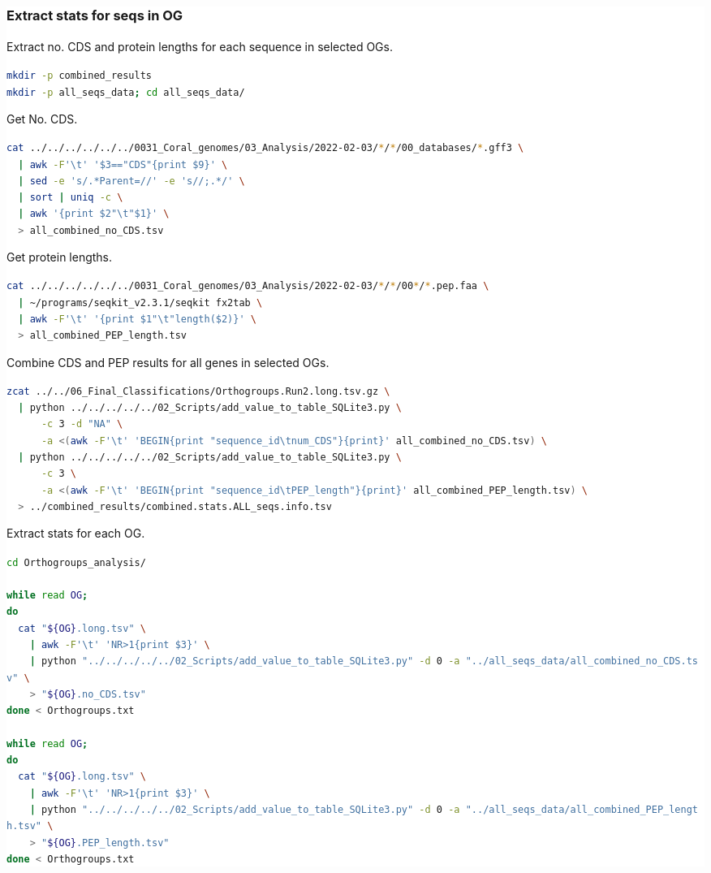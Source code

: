 

### Extract stats for seqs in OG

Extract no. CDS and protein lengths for each sequence in selected OGs.

```bash
mkdir -p combined_results
mkdir -p all_seqs_data; cd all_seqs_data/
```

Get No. CDS.

```bash
cat ../../../../../../0031_Coral_genomes/03_Analysis/2022-02-03/*/*/00_databases/*.gff3 \
  | awk -F'\t' '$3=="CDS"{print $9}' \
  | sed -e 's/.*Parent=//' -e 's//;.*/' \
  | sort | uniq -c \
  | awk '{print $2"\t"$1}' \
  > all_combined_no_CDS.tsv
```

Get protein lengths.

```bash
cat ../../../../../../0031_Coral_genomes/03_Analysis/2022-02-03/*/*/00*/*.pep.faa \
  | ~/programs/seqkit_v2.3.1/seqkit fx2tab \
  | awk -F'\t' '{print $1"\t"length($2)}' \
  > all_combined_PEP_length.tsv 
```

Combine CDS and PEP results for all genes in selected OGs.

```bash
zcat ../../06_Final_Classifications/Orthogroups.Run2.long.tsv.gz \
  | python ../../../../../02_Scripts/add_value_to_table_SQLite3.py \
      -c 3 -d "NA" \
      -a <(awk -F'\t' 'BEGIN{print "sequence_id\tnum_CDS"}{print}' all_combined_no_CDS.tsv) \
  | python ../../../../../02_Scripts/add_value_to_table_SQLite3.py \
      -c 3 \
      -a <(awk -F'\t' 'BEGIN{print "sequence_id\tPEP_length"}{print}' all_combined_PEP_length.tsv) \
  > ../combined_results/combined.stats.ALL_seqs.info.tsv
```



Extract stats for each OG.

```bash
cd Orthogroups_analysis/

while read OG;
do
  cat "${OG}.long.tsv" \
    | awk -F'\t' 'NR>1{print $3}' \
    | python "../../../../../02_Scripts/add_value_to_table_SQLite3.py" -d 0 -a "../all_seqs_data/all_combined_no_CDS.tsv" \
    > "${OG}.no_CDS.tsv"
done < Orthogroups.txt

while read OG;
do
  cat "${OG}.long.tsv" \
    | awk -F'\t' 'NR>1{print $3}' \
    | python "../../../../../02_Scripts/add_value_to_table_SQLite3.py" -d 0 -a "../all_seqs_data/all_combined_PEP_length.tsv" \
    > "${OG}.PEP_length.tsv"
done < Orthogroups.txt
```
